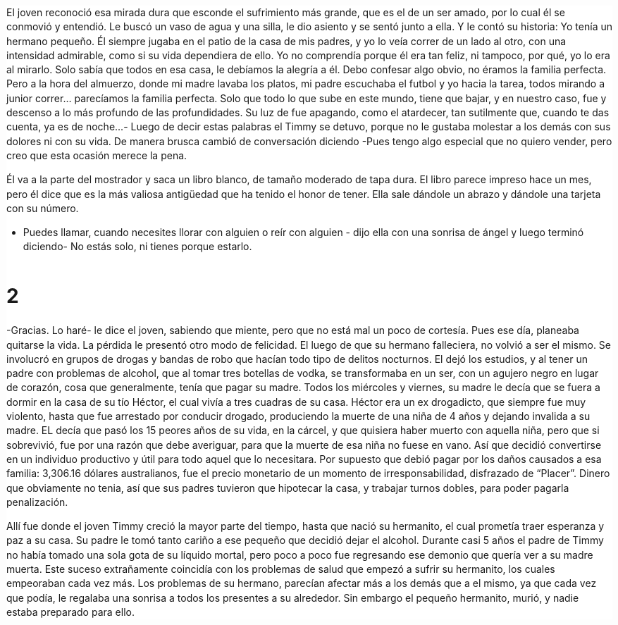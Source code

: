 El joven reconoció esa mirada dura que esconde el sufrimiento más grande, que es el de un ser amado, por lo cual él se conmovió y  entendió. Le buscó un vaso de agua y una silla, le dio asiento y se sentó junto a ella. Y le contó su historia:
Yo tenía un hermano pequeño. Él siempre jugaba en el patio de la casa de mis padres, y yo lo veía correr de un lado al otro, con una intensidad admirable, como si su vida dependiera de ello. Yo no comprendía porque él era tan feliz, ni tampoco, por qué, yo lo era al mirarlo. Solo sabía que todos en esa casa, le debíamos la alegría a él. Debo confesar algo obvio, no éramos la familia perfecta. Pero a la hora del almuerzo, donde mi madre lavaba los platos, mi padre escuchaba el futbol y yo hacia la tarea, todos mirando a junior correr… parecíamos la familia perfecta.
Solo que todo lo que sube en este mundo, tiene que bajar, y en nuestro caso, fue y descenso a lo más profundo de las profundidades. Su luz de fue apagando, como el atardecer, tan sutilmente que, cuando te das cuenta, ya es de noche...- Luego de decir estas palabras el Timmy se detuvo, porque no le gustaba molestar a los demás con sus dolores ni con su vida. De manera brusca cambió de conversación diciendo -Pues tengo algo especial que no quiero vender, pero creo que esta ocasión merece la pena.

Él va a la parte del mostrador y saca un libro blanco, de tamaño moderado de tapa dura. El libro parece impreso hace un mes, pero él dice que es la más valiosa antigüedad que ha tenido el honor de tener.
Ella sale dándole un abrazo y dándole una tarjeta con su número.
- Puedes llamar, cuando necesites llorar con alguien o reír con alguien - dijo ella con una sonrisa de ángel y luego terminó diciendo- No estás solo, ni tienes porque estarlo.

 # 2

-Gracias. Lo haré- le dice el joven, sabiendo que miente, pero que no está mal un poco de cortesía. Pues ese día, planeaba quitarse la vida. La pérdida le presentó otro modo de felicidad. El luego de que su hermano falleciera, no volvió a ser el mismo. Se involucró en grupos de drogas y bandas de robo que hacían todo tipo de delitos nocturnos. El dejó los estudios, y al tener un padre con problemas de alcohol, que al tomar tres botellas de vodka, se transformaba en un ser, con un agujero negro en lugar de corazón, cosa que generalmente, tenía que pagar su madre. Todos los miércoles y viernes, su madre le decía que se fuera a dormir en la casa de su tío Héctor, el cual vivía a tres cuadras de su casa.
Héctor era un ex drogadicto, que siempre fue muy violento, hasta que fue arrestado por conducir drogado, produciendo la muerte de una niña de 4 años y dejando invalida a su madre. EL decía que pasó los 15 peores años de su vida, en la cárcel, y que quisiera haber muerto con aquella niña, pero que si sobrevivió, fue por una razón que debe averiguar, para que la muerte de esa niña no fuese en vano. Así que decidió convertirse en un individuo productivo y útil para todo aquel que lo necesitara.
Por supuesto que debió pagar por los daños causados a esa familia: 3,306.16 dólares australianos, fue el precio monetario de un momento de irresponsabilidad, disfrazado de “Placer”. Dinero que obviamente no tenia, así que sus padres tuvieron que hipotecar la casa, y trabajar turnos dobles, para poder pagarla penalización.

Allí fue donde el joven Timmy creció la mayor parte del tiempo, hasta que nació su hermanito, el cual prometía traer esperanza y paz a su casa. Su padre le tomó tanto cariño a ese pequeño que decidió dejar el alcohol. Durante casi 5 años el padre de Timmy no había tomado una sola gota de su líquido mortal, pero poco a poco fue regresando ese demonio que quería ver a su madre muerta. Este suceso extrañamente coincidía con los problemas de salud que empezó a sufrir su hermanito, los cuales empeoraban cada vez más.
Los problemas de su hermano, parecían afectar más a los demás que a el mismo, ya que cada vez que podía, le regalaba una sonrisa a todos los presentes a su alrededor. Sin embargo el pequeño hermanito, murió, y nadie estaba preparado para ello.
